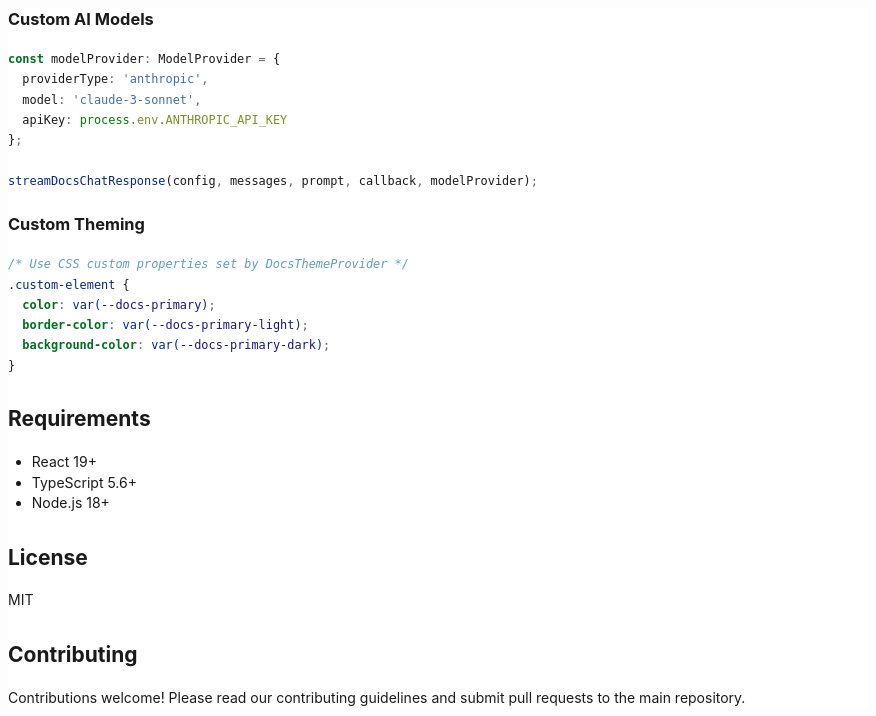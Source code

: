 ### Custom AI Models

```typescript
const modelProvider: ModelProvider = {
  providerType: 'anthropic',
  model: 'claude-3-sonnet',
  apiKey: process.env.ANTHROPIC_API_KEY
};

streamDocsChatResponse(config, messages, prompt, callback, modelProvider);
```

### Custom Theming

```css
/* Use CSS custom properties set by DocsThemeProvider */
.custom-element {
  color: var(--docs-primary);
  border-color: var(--docs-primary-light);
  background-color: var(--docs-primary-dark);
}
```

## Requirements

- React 19+
- TypeScript 5.6+
- Node.js 18+

## License

MIT

## Contributing

Contributions welcome! Please read our contributing guidelines and submit pull requests to the main repository.
